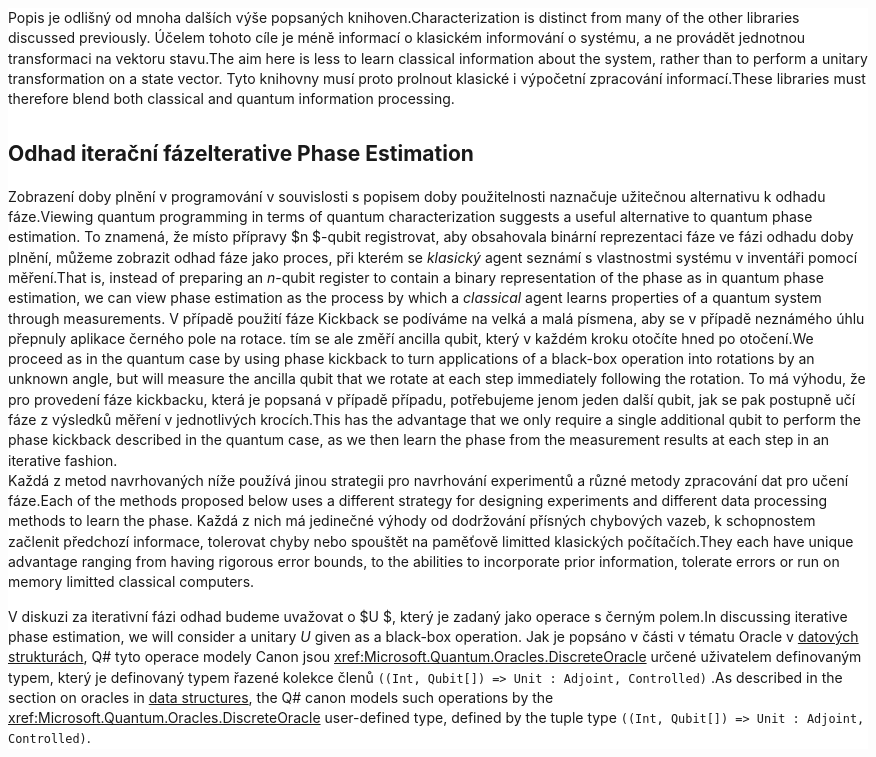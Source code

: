 <span data-ttu-id="31c6d-110">Popis je odlišný od mnoha dalších výše popsaných knihoven.</span><span class="sxs-lookup"><span data-stu-id="31c6d-110">Characterization is distinct from many of the other libraries discussed previously.</span></span>
<span data-ttu-id="31c6d-111">Účelem tohoto cíle je méně informací o klasickém informování o systému, a ne provádět jednotnou transformaci na vektoru stavu.</span><span class="sxs-lookup"><span data-stu-id="31c6d-111">The aim here is less to learn classical information about the system, rather than to perform a unitary transformation on a state vector.</span></span>
<span data-ttu-id="31c6d-112">Tyto knihovny musí proto prolnout klasické i výpočetní zpracování informací.</span><span class="sxs-lookup"><span data-stu-id="31c6d-112">These libraries must therefore blend both classical and quantum information processing.</span></span>


## <a name="iterative-phase-estimation"></a><span data-ttu-id="31c6d-113">Odhad iterační fáze</span><span class="sxs-lookup"><span data-stu-id="31c6d-113">Iterative Phase Estimation</span></span> ##

<span data-ttu-id="31c6d-114">Zobrazení doby plnění v programování v souvislosti s popisem doby použitelnosti naznačuje užitečnou alternativu k odhadu fáze.</span><span class="sxs-lookup"><span data-stu-id="31c6d-114">Viewing quantum programming in terms of quantum characterization suggests a useful alternative to quantum phase estimation.</span></span>
<span data-ttu-id="31c6d-115">To znamená, že místo přípravy $n $-qubit registrovat, aby obsahovala binární reprezentaci fáze ve fázi odhadu doby plnění, můžeme zobrazit odhad fáze jako proces, při kterém se *klasický* agent seznámí s vlastnostmi systému v inventáři pomocí měření.</span><span class="sxs-lookup"><span data-stu-id="31c6d-115">That is, instead of preparing an $n$-qubit register to contain a binary representation of the phase as in quantum phase estimation, we can view phase estimation as the process by which a *classical* agent learns properties of a quantum system through measurements.</span></span>
<span data-ttu-id="31c6d-116">V případě použití fáze Kickback se podíváme na velká a malá písmena, aby se v případě neznámého úhlu přepnuly aplikace černého pole na rotace. tím se ale změří ancilla qubit, který v každém kroku otočíte hned po otočení.</span><span class="sxs-lookup"><span data-stu-id="31c6d-116">We proceed as in the quantum case by using phase kickback to turn applications of a black-box operation into rotations by an unknown angle, but will measure the ancilla qubit that we rotate at each step immediately following the rotation.</span></span>
<span data-ttu-id="31c6d-117">To má výhodu, že pro provedení fáze kickbacku, která je popsaná v případě případu, potřebujeme jenom jeden další qubit, jak se pak postupně učí fáze z výsledků měření v jednotlivých krocích.</span><span class="sxs-lookup"><span data-stu-id="31c6d-117">This has the advantage that we only require a single additional qubit to perform the phase kickback described in the quantum case, as we then learn the phase from the measurement results at each step in an iterative fashion.</span></span>  
<span data-ttu-id="31c6d-118">Každá z metod navrhovaných níže používá jinou strategii pro navrhování experimentů a různé metody zpracování dat pro učení fáze.</span><span class="sxs-lookup"><span data-stu-id="31c6d-118">Each of the methods proposed below uses a different strategy for designing experiments and different data processing methods to learn the phase.</span></span>  <span data-ttu-id="31c6d-119">Každá z nich má jedinečné výhody od dodržování přísných chybových vazeb, k schopnostem začlenit předchozí informace, tolerovat chyby nebo spouštět na paměťově limitted klasických počítačích.</span><span class="sxs-lookup"><span data-stu-id="31c6d-119">They each have unique advantage ranging from having rigorous error bounds, to the abilities to incorporate prior information, tolerate errors or run on memory limitted classical computers.</span></span>

<span data-ttu-id="31c6d-120">V diskuzi za iterativní fázi odhad budeme uvažovat o $U $, který je zadaný jako operace s černým polem.</span><span class="sxs-lookup"><span data-stu-id="31c6d-120">In discussing iterative phase estimation, we will consider a unitary $U$ given as a black-box operation.</span></span>
<span data-ttu-id="31c6d-121">Jak je popsáno v části v tématu Oracle v [datových strukturách](xref:microsoft.quantum.libraries.data-structures), Q# tyto operace modely Canon jsou <xref:Microsoft.Quantum.Oracles.DiscreteOracle> určené uživatelem definovaným typem, který je definovaný typem řazené kolekce členů `((Int, Qubit[]) => Unit : Adjoint, Controlled)` .</span><span class="sxs-lookup"><span data-stu-id="31c6d-121">As described in the section on oracles in [data structures](xref:microsoft.quantum.libraries.data-structures), the Q# canon models such operations by the <xref:Microsoft.Quantum.Oracles.DiscreteOracle> user-defined type, defined by the tuple type `((Int, Qubit[]) => Unit : Adjoint, Controlled)`.</span></span>